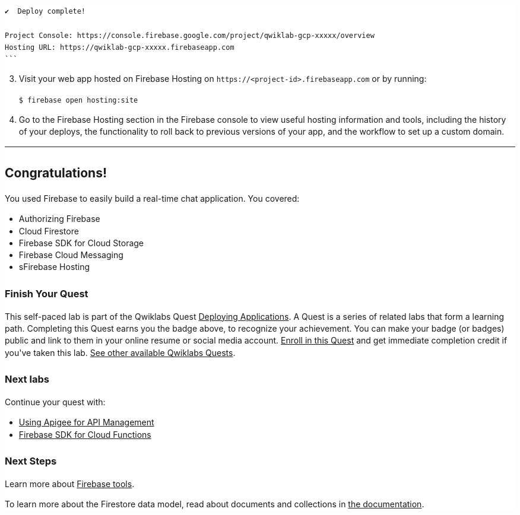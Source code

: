     ✔  Deploy complete!

    Project Console: https://console.firebase.google.com/project/qwiklab-gcp-xxxxx/overview
    Hosting URL: https://qwiklab-gcp-xxxxx.firebaseapp.com
    ```
3. Visit your web app hosted on Firebase Hosting on `https://<project-id>.firebaseapp.com` or by running:
    ```bash
    $ firebase open hosting:site
    ```
4. Go to the Firebase Hosting section in the Firebase console to view useful hosting information and tools, including the history of your deploys, the functionality to roll back to previous versions of your app, and the workflow to set up a custom domain.

---
## Congratulations!

You used Firebase to easily build a real-time chat application. You covered:

* Authorizing Firebase
* Cloud Firestore
* Firebase SDK for Cloud Storage
* Firebase Cloud Messaging
* sFirebase Hosting

### Finish Your Quest

This self-paced lab is part of the Qwiklabs Quest [Deploying Applications](https://google.qwiklabs.com/quests/26). A Quest is a series of related labs that form a learning path. Completing this Quest earns you the badge above, to recognize your achievement. You can make your badge (or badges) public and link to them in your online resume or social media account. [Enroll in this Quest](https://google.qwiklabs.com/quests/26) and get immediate completion credit if you've taken this lab. [See other available Qwiklabs Quests](http://google.qwiklabs.com/catalog).

### Next labs

Continue your quest with:

* [Using Apigee for API Management](https://google.qwiklabs.com/catalog_lab/852)
* [Firebase SDK for Cloud Functions](https://google.qwiklabs.com/catalog_lab/370)

### Next Steps

Learn more about [Firebase tools](http://firebase.com/).

To learn more about the Firestore data model, read about documents and collections in [the documentation](https://firebase.google.com/docs/firestore/data-model).